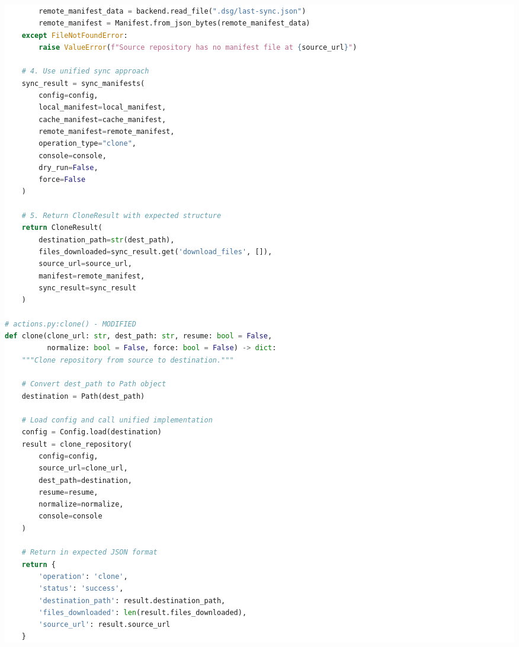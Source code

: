 ```python
        remote_manifest_data = backend.read_file(".dsg/last-sync.json")
        remote_manifest = Manifest.from_json_bytes(remote_manifest_data)
    except FileNotFoundError:
        raise ValueError(f"Source repository has no manifest file at {source_url}")
    
    # 4. Use unified sync approach  
    sync_result = sync_manifests(
        config=config,
        local_manifest=local_manifest,
        cache_manifest=cache_manifest,
        remote_manifest=remote_manifest,
        operation_type="clone",
        console=console,
        dry_run=False,
        force=False
    )
    
    # 5. Return CloneResult with expected structure
    return CloneResult(
        destination_path=str(dest_path),
        files_downloaded=sync_result.get('download_files', []),
        source_url=source_url,
        manifest=remote_manifest,
        sync_result=sync_result
    )

# actions.py:clone() - MODIFIED
def clone(clone_url: str, dest_path: str, resume: bool = False, 
          normalize: bool = False, force: bool = False) -> dict:
    """Clone repository from source to destination."""
    
    # Convert dest_path to Path object
    destination = Path(dest_path)
    
    # Load config and call unified implementation
    config = Config.load(destination)
    result = clone_repository(
        config=config,
        source_url=clone_url, 
        dest_path=destination,
        resume=resume,
        normalize=normalize,
        console=console
    )
    
    # Return in expected JSON format
    return {
        'operation': 'clone',
        'status': 'success',
        'destination_path': result.destination_path,
        'files_downloaded': len(result.files_downloaded),
        'source_url': result.source_url
    }
```
